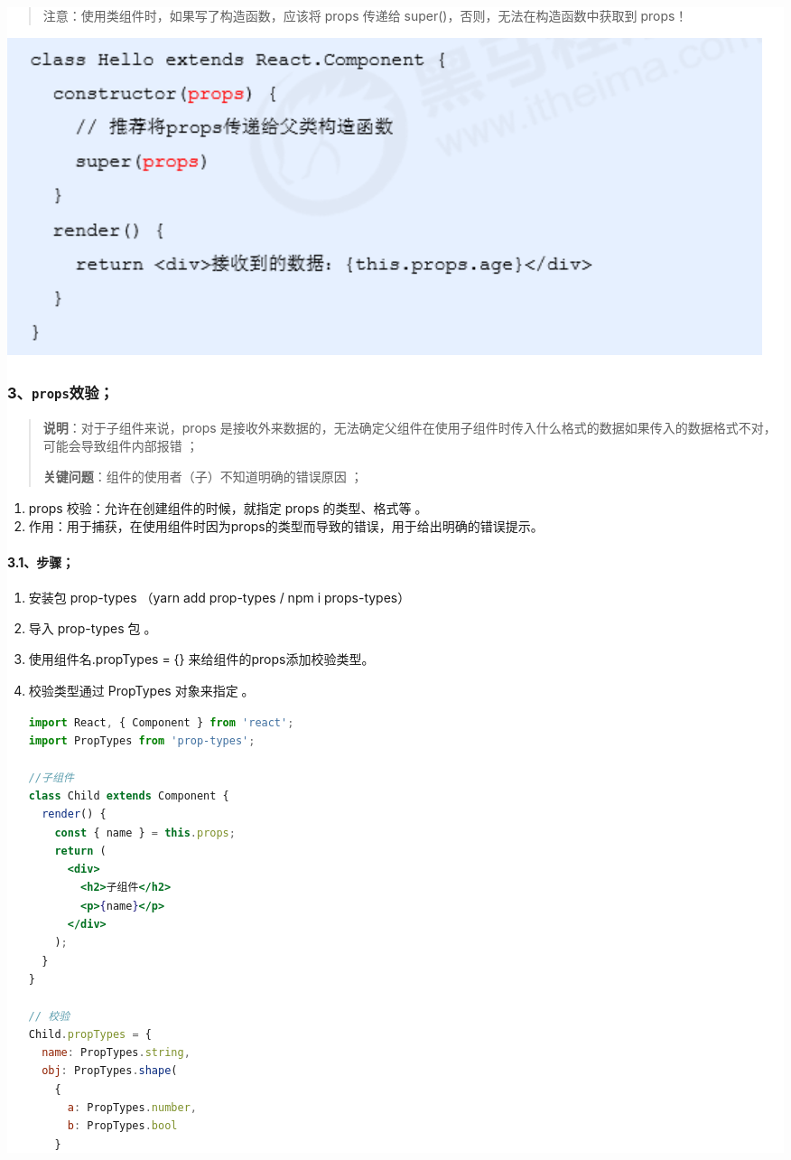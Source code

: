       

   > 注意：使用类组件时，如果写了构造函数，应该将 props 传递给 super()，否则，无法在构造函数中获取到 props！

![1577609982259](assets/1577609982259.png)

### 3、`props`效验；

> **说明**：对于子组件来说，props 是接收外来数据的，无法确定父组件在使用子组件时传入什么格式的数据如果传入的数据格式不对，可能会导致组件内部报错 ；
>
> **关键问题**：组件的使用者（子）不知道明确的错误原因 ；

1. props 校验：允许在创建组件的时候，就指定 props 的类型、格式等 。
2. 作用：用于捕获，在使用组件时因为props的类型而导致的错误，用于给出明确的错误提示。

#### 3.1、步骤；

1. 安装包 prop-types （yarn add prop-types / npm i props-types）

2. 导入 prop-types 包 。

3. 使用组件名.propTypes = {} 来给组件的props添加校验类型。

4. 校验类型通过 PropTypes 对象来指定 。

   ```jsx
   import React, { Component } from 'react';
   import PropTypes from 'prop-types';
   
   //子组件
   class Child extends Component {
     render() {
       const { name } = this.props;
       return (
         <div>
           <h2>子组件</h2>
           <p>{name}</p>
         </div>
       );
     }
   }
   
   // 校验
   Child.propTypes = {
     name: PropTypes.string,
     obj: PropTypes.shape(
       {
         a: PropTypes.number,
         b: PropTypes.bool
       }
   ```